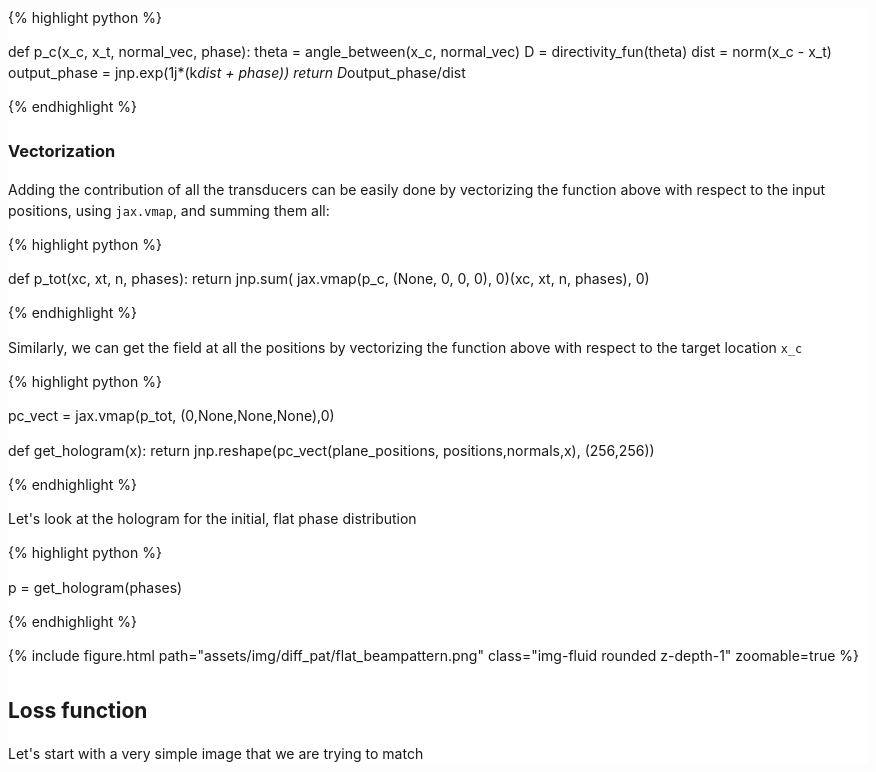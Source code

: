 {% highlight python %}

def p_c(x_c, x_t, normal_vec, phase):
    theta = angle_between(x_c, normal_vec)
    D = directivity_fun(theta)
    dist = norm(x_c - x_t)
    output_phase = jnp.exp(1j*(k*dist + phase))
    return D*output_phase/dist

{% endhighlight %}

### Vectorization

Adding the contribution of all the transducers can be easily done by vectorizing the function above with respect to the input positions, using `jax.vmap`, and summing them all:

{% highlight python %}

def p_tot(xc, xt, n, phases):
    return jnp.sum(
        jax.vmap(p_c, (None, 0, 0, 0), 0)(xc, xt, n, phases), 0)

{% endhighlight %}

Similarly, we can get the field at all the positions by vectorizing the function above with respect to the target location `x_c`

{% highlight python %}

pc_vect = jax.vmap(p_tot, (0,None,None,None),0)

def get_hologram(x):
    return jnp.reshape(pc_vect(plane_positions, positions,normals,x), (256,256))

{% endhighlight %}

Let's look at the hologram for the initial, flat phase distribution

{% highlight python %}

p = get_hologram(phases)

{% endhighlight %}

<div class="row mt-3">
    <div class="col-sm mt-3 mt-md-0">
    </div>
    <div class="col-sm mt-3 mt-md-0">
        {% include figure.html path="assets/img/diff_pat/flat_beampattern.png" class="img-fluid rounded z-depth-1" zoomable=true %}
    </div>
    <div class="col-sm mt-3 mt-md-0">
    </div>
</div>

## Loss function

Let's start with a very simple image that we are trying to match
